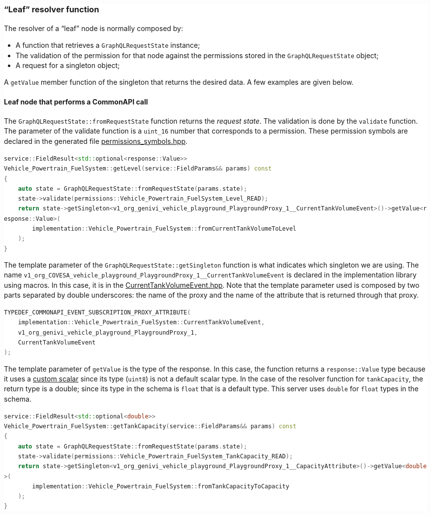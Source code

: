 ### “Leaf” resolver function

The resolver of a “leaf” node is normally composed by:

* A function that retrieves a `GraphQLRequestState` instance;
* The validation of the permission for that node against the permissions stored in the `GraphQLRequestState` object;
* A request for a singleton object;

A `getValue` member function of the singleton that returns the desired data. A few examples are given below.

#### Leaf node that performs a CommonAPI call

The `GraphQLRequestState::fromRequestState` function returns the _request state_. The validation is done by the `validate` function. The parameter of the validate function is a `uint_16` number that corresponds to a permission. These permission symbols are declared in the generated file [permissions_symbols.hpp](cpp-server/generated/permissions_symbols.hpp).

```c++
service::FieldResult<std::optional<response::Value>>
Vehicle_Powertrain_FuelSystem::getLevel(service::FieldParams&& params) const
{
    auto state = GraphQLRequestState::fromRequestState(params.state);
    state->validate(permissions::Vehicle_Powertrain_FuelSystem_Level_READ);
    return state->getSingleton<v1_org_genivi_vehicle_playground_PlaygroundProxy_1__CurrentTankVolumeEvent>()->getValue<response::Value>(
        implementation::Vehicle_Powertrain_FuelSystem::fromCurrentTankVolumeToLevel
    );
}
```

The template parameter of the `GraphQLRequestState::getSingleton` function is what indicates which singleton we are using. The name `v1_org_COVESA_vehicle_playground_PlaygroundProxy_1__CurrentTankVolumeEvent` is declared in the implementation library using macros. In this case, it is in the [CurrentTankVolumeEvent.hpp](cpp-server/implementation/attributes/v1_org_COVESA_vehicle_playground_PlaygroundProxy_1/CurrentTankVolumeEvent.hpp). Note that the template parameter used is composed by two parts separated by double underscores: the name of the proxy and the name of the attribute that is returned through that proxy.

```cpp
TYPEDEF_COMMONAPI_EVENT_SUBSCRIPTION_PROXY_ATTRIBUTE(
    implementation::Vehicle_Powertrain_FuelSystem::CurrentTankVolumeEvent,
    v1_org_genivi_vehicle_playground_PlaygroundProxy_1,
    CurrentTankVolumeEvent
);
```

The template parameter of `getValue` is the type of the response. In this case, the function returns a `response::Value` type because it uses a [custom scalar](https://www.apollographql.com/docs/apollo-server/schema/custom-scalars/) since its type (`uint8`) is not a default scalar type. In the case of the resolver function for `tankCapacity`, the return type is a double; since its type in the schema is `float` that is a default type. This server uses `double` for `float` types in the schema.

```cpp
service::FieldResult<std::optional<double>>
Vehicle_Powertrain_FuelSystem::getTankCapacity(service::FieldParams&& params) const
{
    auto state = GraphQLRequestState::fromRequestState(params.state);
    state->validate(permissions::Vehicle_Powertrain_FuelSystem_TankCapacity_READ);
    return state->getSingleton<v1_org_genivi_vehicle_playground_PlaygroundProxy_1__CapacityAttribute>()->getValue<double>(
        implementation::Vehicle_Powertrain_FuelSystem::fromTankCapacityToCapacity
    );
}
```
